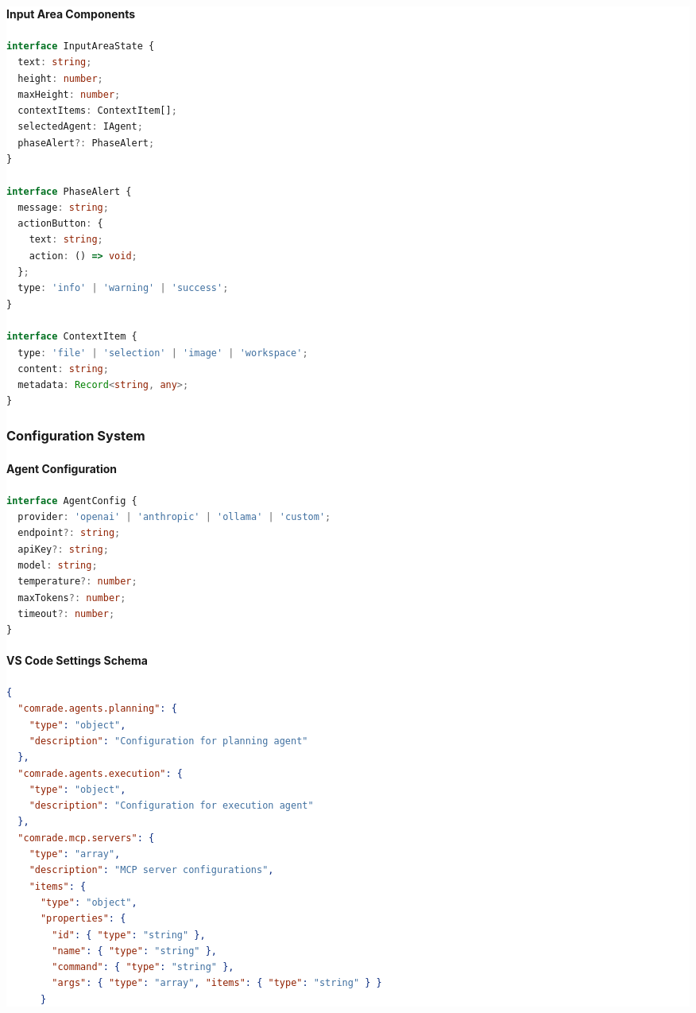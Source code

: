 #### Input Area Components
```typescript
interface InputAreaState {
  text: string;
  height: number;
  maxHeight: number;
  contextItems: ContextItem[];
  selectedAgent: IAgent;
  phaseAlert?: PhaseAlert;
}

interface PhaseAlert {
  message: string;
  actionButton: {
    text: string;
    action: () => void;
  };
  type: 'info' | 'warning' | 'success';
}

interface ContextItem {
  type: 'file' | 'selection' | 'image' | 'workspace';
  content: string;
  metadata: Record<string, any>;
}
```

### Configuration System

#### Agent Configuration
```typescript
interface AgentConfig {
  provider: 'openai' | 'anthropic' | 'ollama' | 'custom';
  endpoint?: string;
  apiKey?: string;
  model: string;
  temperature?: number;
  maxTokens?: number;
  timeout?: number;
}
```

#### VS Code Settings Schema
```json
{
  "comrade.agents.planning": {
    "type": "object",
    "description": "Configuration for planning agent"
  },
  "comrade.agents.execution": {
    "type": "object", 
    "description": "Configuration for execution agent"
  },
  "comrade.mcp.servers": {
    "type": "array",
    "description": "MCP server configurations",
    "items": {
      "type": "object",
      "properties": {
        "id": { "type": "string" },
        "name": { "type": "string" },
        "command": { "type": "string" },
        "args": { "type": "array", "items": { "type": "string" } }
      }
```